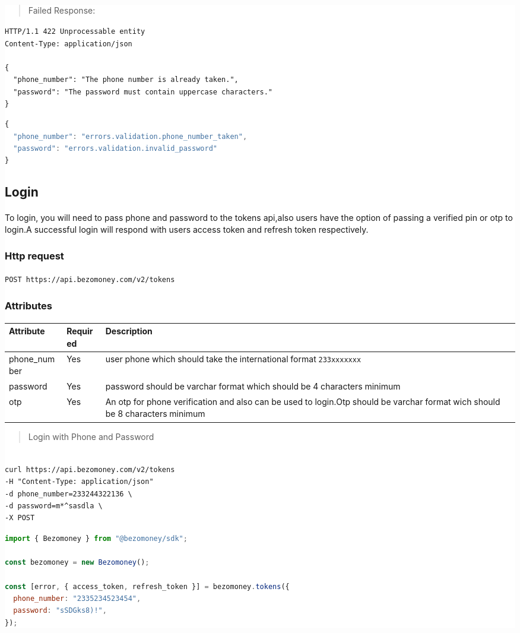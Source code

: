 > Failed Response:

```shell
HTTP/1.1 422 Unprocessable entity
Content-Type: application/json

{
  "phone_number": "The phone number is already taken.",
  "password": "The password must contain uppercase characters."
}
```

```javascript
{
  "phone_number": "errors.validation.phone_number_taken",
  "password": "errors.validation.invalid_password"
}
```


## Login

To login, you will need to pass phone and password to the tokens api,also users have the option of passing a verified pin or otp to login.A successful login will respond with users access token and refresh token respectively.

### Http request

`POST https://api.bezomoney.com/v2/tokens`

### Attributes

| Attribute     | Required       | Description                                                             |
| :------------ | :------------- | :---------------------------------------------------------------------- |
| phone_number         |    Yes         | user phone which should take the international format `233xxxxxxx`      |
| password      |    Yes         | password should be varchar format which should be 4 characters minimum  |
| otp           |    Yes         | An otp for phone verification and also can be used to login.Otp should be varchar format wich should be 8 characters minimum  |

 >Login with Phone and Password

```shell

curl https://api.bezomoney.com/v2/tokens
-H "Content-Type: application/json"
-d phone_number=233244322136 \
-d password=m*^sasdla \
-X POST

```



```javascript
import { Bezomoney } from "@bezomoney/sdk";

const bezomoney = new Bezomoney();

const [error, { access_token, refresh_token }] = bezomoney.tokens({
  phone_number: "2335234523454",
  password: "sSDGks8)!",
});

```
